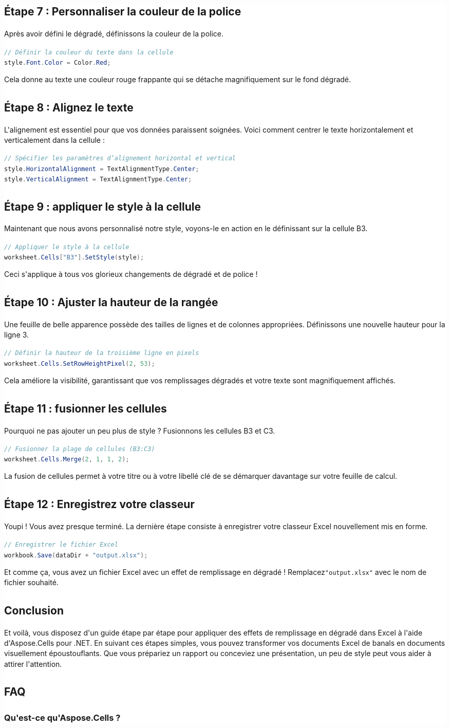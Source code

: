 ## Étape 7 : Personnaliser la couleur de la police
Après avoir défini le dégradé, définissons la couleur de la police. 
```csharp
// Définir la couleur du texte dans la cellule
style.Font.Color = Color.Red;
```
Cela donne au texte une couleur rouge frappante qui se détache magnifiquement sur le fond dégradé.
## Étape 8 : Alignez le texte 
L'alignement est essentiel pour que vos données paraissent soignées. Voici comment centrer le texte horizontalement et verticalement dans la cellule :
```csharp
// Spécifier les paramètres d’alignement horizontal et vertical
style.HorizontalAlignment = TextAlignmentType.Center;
style.VerticalAlignment = TextAlignmentType.Center;
```
## Étape 9 : appliquer le style à la cellule
Maintenant que nous avons personnalisé notre style, voyons-le en action en le définissant sur la cellule B3.
```csharp
// Appliquer le style à la cellule
worksheet.Cells["B3"].SetStyle(style);
```
Ceci s'applique à tous vos glorieux changements de dégradé et de police !
## Étape 10 : Ajuster la hauteur de la rangée 
Une feuille de belle apparence possède des tailles de lignes et de colonnes appropriées. Définissons une nouvelle hauteur pour la ligne 3.
```csharp
// Définir la hauteur de la troisième ligne en pixels
worksheet.Cells.SetRowHeightPixel(2, 53);
```
Cela améliore la visibilité, garantissant que vos remplissages dégradés et votre texte sont magnifiquement affichés.
## Étape 11 : fusionner les cellules
Pourquoi ne pas ajouter un peu plus de style ? Fusionnons les cellules B3 et C3.
```csharp
// Fusionner la plage de cellules (B3:C3)
worksheet.Cells.Merge(2, 1, 1, 2);
```
La fusion de cellules permet à votre titre ou à votre libellé clé de se démarquer davantage sur votre feuille de calcul.
## Étape 12 : Enregistrez votre classeur
Youpi ! Vous avez presque terminé. La dernière étape consiste à enregistrer votre classeur Excel nouvellement mis en forme. 
```csharp
// Enregistrer le fichier Excel
workbook.Save(dataDir + "output.xlsx");
```
 Et comme ça, vous avez un fichier Excel avec un effet de remplissage en dégradé ! Remplacez`"output.xlsx"` avec le nom de fichier souhaité.
## Conclusion
Et voilà, vous disposez d'un guide étape par étape pour appliquer des effets de remplissage en dégradé dans Excel à l'aide d'Aspose.Cells pour .NET. En suivant ces étapes simples, vous pouvez transformer vos documents Excel de banals en documents visuellement époustouflants. Que vous prépariez un rapport ou conceviez une présentation, un peu de style peut vous aider à attirer l'attention.
## FAQ
### Qu'est-ce qu'Aspose.Cells ?